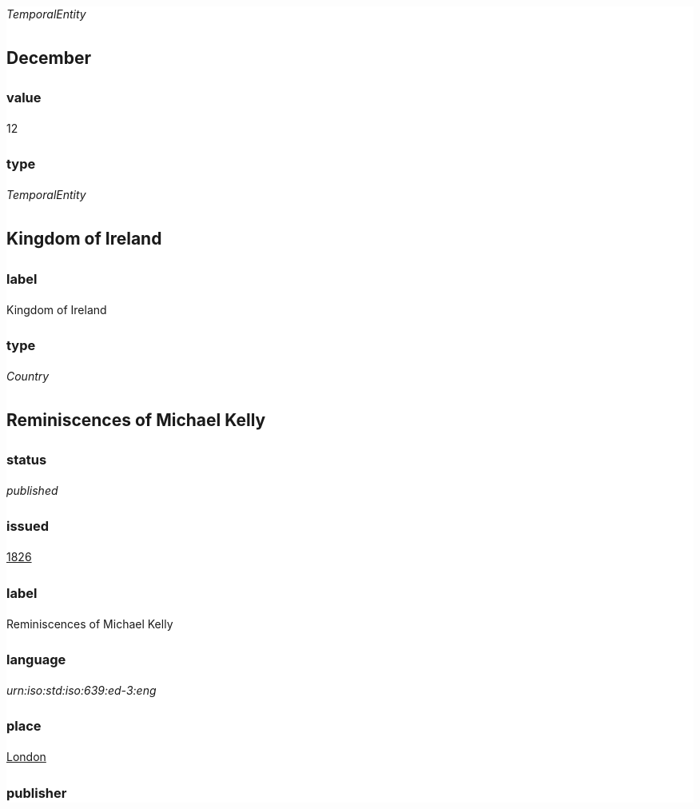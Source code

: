 
*TemporalEntity*

## December

### value


12

### type


*TemporalEntity*

## Kingdom of Ireland

### label


Kingdom of Ireland

### type


*Country*

## Reminiscences of Michael Kelly

### status


*published*

### issued


[1826](#1826)

### label


Reminiscences of Michael Kelly

### language


*urn:iso:std:iso:639:ed-3:eng*

### place


[London](#London)

### publisher

